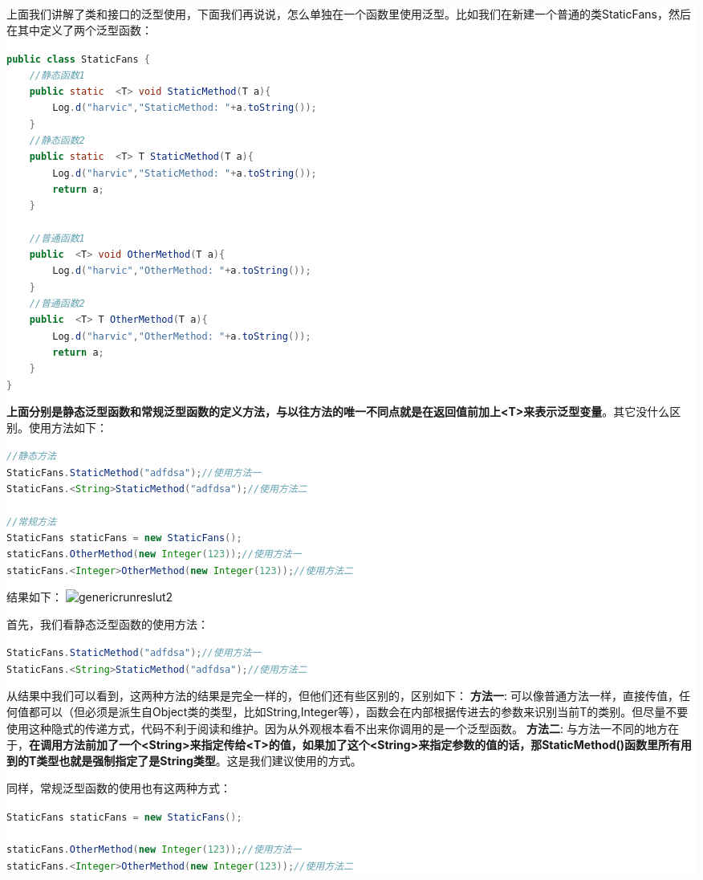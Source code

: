 上面我们讲解了类和接口的泛型使用，下面我们再说说，怎么单独在一个函数里使用泛型。比如我们在新建一个普通的类StaticFans，然后在其中定义了两个泛型函数：

```java
public class StaticFans {
	//静态函数1
    public static  <T> void StaticMethod(T a){
        Log.d("harvic","StaticMethod: "+a.toString());
    }
    //静态函数2
    public static  <T> T StaticMethod(T a){
        Log.d("harvic","StaticMethod: "+a.toString());
        return a;
    }

	//普通函数1
    public  <T> void OtherMethod(T a){
        Log.d("harvic","OtherMethod: "+a.toString());
    }
    //普通函数2
    public  <T> T OtherMethod(T a){
        Log.d("harvic","OtherMethod: "+a.toString());
        return a;
    }
}
```

**上面分别是静态泛型函数和常规泛型函数的定义方法，与以往方法的唯一不同点就是在返回值前加上\<T\>来表示泛型变量**。其它没什么区别。使用方法如下：

```java
//静态方法
StaticFans.StaticMethod("adfdsa");//使用方法一
StaticFans.<String>StaticMethod("adfdsa");//使用方法二

//常规方法
StaticFans staticFans = new StaticFans();
staticFans.OtherMethod(new Integer(123));//使用方法一
staticFans.<Integer>OtherMethod(new Integer(123));//使用方法二
```

结果如下：
![genericrunreslut2](F:\CodeBank\MyGit\SummaryOfProgramming\images\genericrunreslut2.png)

首先，我们看静态泛型函数的使用方法：
```java
StaticFans.StaticMethod("adfdsa");//使用方法一
StaticFans.<String>StaticMethod("adfdsa");//使用方法二
```

从结果中我们可以看到，这两种方法的结果是完全一样的，但他们还有些区别的，区别如下：
**方法一**: 可以像普通方法一样，直接传值，任何值都可以（但必须是派生自Object类的类型，比如String,Integer等），函数会在内部根据传进去的参数来识别当前T的类别。但尽量不要使用这种隐式的传递方式，代码不利于阅读和维护。因为从外观根本看不出来你调用的是一个泛型函数。
**方法二**: 与方法一不同的地方在于，**在调用方法前加了一个\<String\>来指定传给\<T\>的值，如果加了这个\<String\>来指定参数的值的话，那StaticMethod()函数里所有用到的T类型也就是强制指定了是String类型**。这是我们建议使用的方式。

同样，常规泛型函数的使用也有这两种方式：
```java
StaticFans staticFans = new StaticFans();

staticFans.OtherMethod(new Integer(123));//使用方法一
staticFans.<Integer>OtherMethod(new Integer(123));//使用方法二
```
